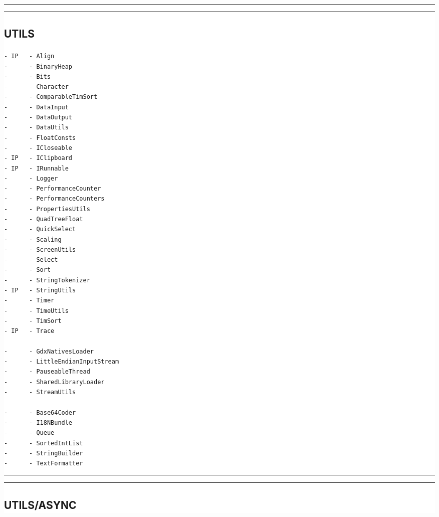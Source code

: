 - - - - - - - - - - - - - - - - - - - - - - - - - - - - - - - - - - - - - - - - - -
- - - - - - - - - - - - - - - - - - - - - - - - - - - - - - - - - - - - - - - - - -

UTILS
-----

    - IP   - Align                          
    -      - BinaryHeap
    -      - Bits                           
    -      - Character
    -      - ComparableTimSort              
    -      - DataInput                      
    -      - DataOutput                     
    -      - DataUtils                      
    -      - FloatConsts                    
    -      - ICloseable                     
    - IP   - IClipboard                                     
    - IP   - IRunnable                      
    -      - Logger                         
    -      - PerformanceCounter             
    -      - PerformanceCounters            
    -      - PropertiesUtils                
    -      - QuadTreeFloat
    -      - QuickSelect
    -      - Scaling
    -      - ScreenUtils
    -      - Select                         
    -      - Sort
    -      - StringTokenizer
    - IP   - StringUtils
    -      - Timer                          
    -      - TimeUtils
    -      - TimSort
    - IP   - Trace                          

    -      - GdxNativesLoader               
    -      - LittleEndianInputStream        
    -      - PauseableThread                
    -      - SharedLibraryLoader            
    -      - StreamUtils                    

    -      - Base64Coder                    
    -      - I18NBundle                     
    -      - Queue                          
    -      - SortedIntList                  
    -      - StringBuilder                  
    -      - TextFormatter                  

- - - - - - - - - - - - - - - - - - - - - - - - - - - - - - - - - - - - - - - - - -
- - - - - - - - - - - - - - - - - - - - - - - - - - - - - - - - - - - - - - - - - -

UTILS/ASYNC
-----------
